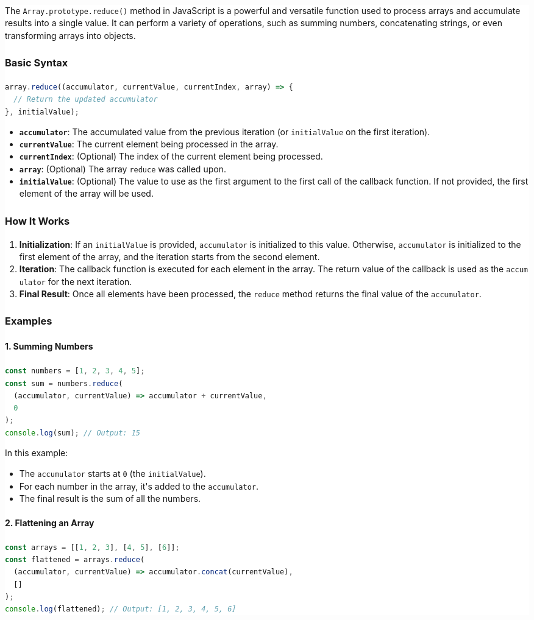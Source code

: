 The `Array.prototype.reduce()` method in JavaScript is a powerful and versatile function used to process arrays and accumulate results into a single value. It can perform a variety of operations, such as summing numbers, concatenating strings, or even transforming arrays into objects.

### Basic Syntax

```javascript
array.reduce((accumulator, currentValue, currentIndex, array) => {
  // Return the updated accumulator
}, initialValue);
```

- **`accumulator`**: The accumulated value from the previous iteration (or `initialValue` on the first iteration).
- **`currentValue`**: The current element being processed in the array.
- **`currentIndex`**: (Optional) The index of the current element being processed.
- **`array`**: (Optional) The array `reduce` was called upon.
- **`initialValue`**: (Optional) The value to use as the first argument to the first call of the callback function. If not provided, the first element of the array will be used.

### How It Works

1. **Initialization**: If an `initialValue` is provided, `accumulator` is initialized to this value. Otherwise, `accumulator` is initialized to the first element of the array, and the iteration starts from the second element.
2. **Iteration**: The callback function is executed for each element in the array. The return value of the callback is used as the `accumulator` for the next iteration.
3. **Final Result**: Once all elements have been processed, the `reduce` method returns the final value of the `accumulator`.

### Examples

#### 1. Summing Numbers

```javascript
const numbers = [1, 2, 3, 4, 5];
const sum = numbers.reduce(
  (accumulator, currentValue) => accumulator + currentValue,
  0
);
console.log(sum); // Output: 15
```

In this example:

- The `accumulator` starts at `0` (the `initialValue`).
- For each number in the array, it's added to the `accumulator`.
- The final result is the sum of all the numbers.

#### 2. Flattening an Array

```javascript
const arrays = [[1, 2, 3], [4, 5], [6]];
const flattened = arrays.reduce(
  (accumulator, currentValue) => accumulator.concat(currentValue),
  []
);
console.log(flattened); // Output: [1, 2, 3, 4, 5, 6]
```
